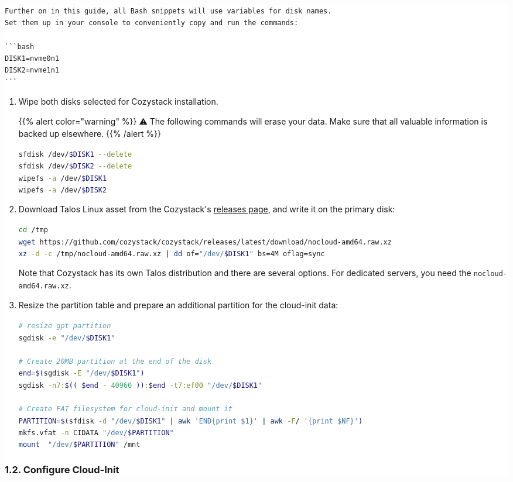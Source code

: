     Further on in this guide, all Bash snippets will use variables for disk names.
    Set them up in your console to conveniently copy and run the commands:
    
    ```bash
    DISK1=nvme0n1
    DISK2=nvme1n1
    ```

1.  Wipe both disks selected for Cozystack installation.

    {{% alert color="warning" %}}
    :warning: The following commands will erase your data.
    Make sure that all valuable information is backed up elsewhere.
    {{% /alert %}}
    
    ```bash
    sfdisk /dev/$DISK1 --delete
    sfdisk /dev/$DISK2 --delete
    wipefs -a /dev/$DISK1
    wipefs -a /dev/$DISK2
    ```

1.  Download Talos Linux asset from the Cozystack's [releases page](https://github.com/cozystack/cozystack/releases), and write it on the primary disk:

    ```bash
    cd /tmp
    wget https://github.com/cozystack/cozystack/releases/latest/download/nocloud-amd64.raw.xz
    xz -d -c /tmp/nocloud-amd64.raw.xz | dd of="/dev/$DISK1" bs=4M oflag=sync
    ```
    
    Note that Cozystack has its own Talos distribution and there are several options.
    For dedicated servers, you need the `nocloud-amd64.raw.xz`.

1.  Resize the partition table and prepare an additional partition for the cloud-init data:

    ```bash
    # resize gpt partition
    sgdisk -e "/dev/$DISK1"
    
    # Create 20MB partition at the end of the disk
    end=$(sgdisk -E "/dev/$DISK1")
    sgdisk -n7:$(( $end - 40960 )):$end -t7:ef00 "/dev/$DISK1"
    
    # Create FAT filesystem for cloud-init and mount it
    PARTITION=$(sfdisk -d "/dev/$DISK1" | awk 'END{print $1}' | awk -F/ '{print $NF}')
    mkfs.vfat -n CIDATA "/dev/$PARTITION"
    mount  "/dev/$PARTITION" /mnt
    ```

### 1.2. Configure Cloud-Init
